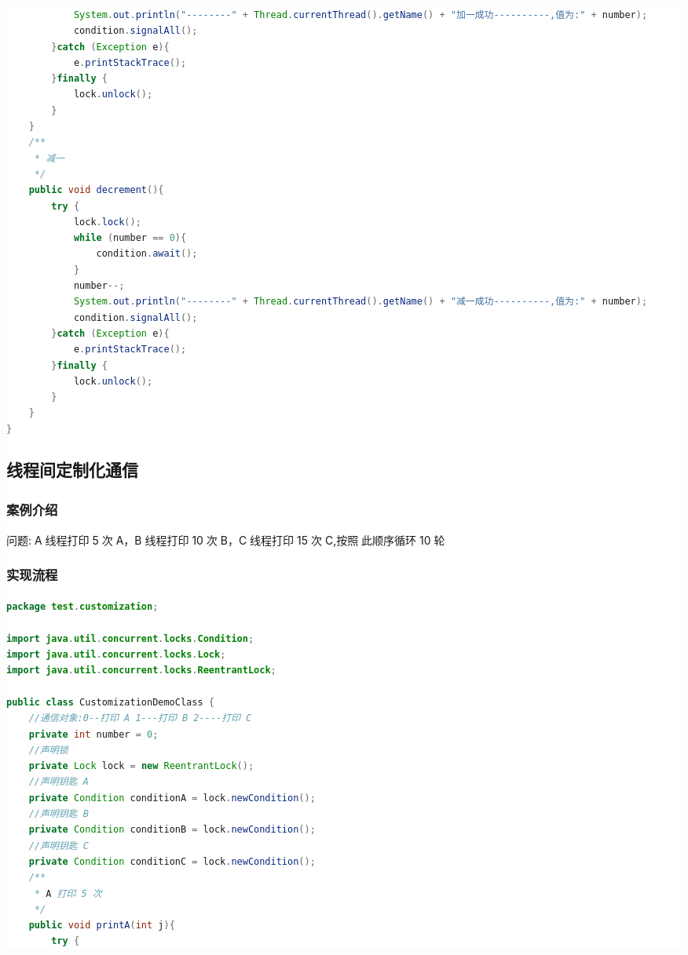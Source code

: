 ```java
            System.out.println("--------" + Thread.currentThread().getName() + "加一成功----------,值为:" + number);
            condition.signalAll();
        }catch (Exception e){
            e.printStackTrace();
        }finally {
            lock.unlock();
        }
    }
    /**
     * 减一
     */
    public void decrement(){
        try {
            lock.lock();
            while (number == 0){
                condition.await();
            }
            number--;
            System.out.println("--------" + Thread.currentThread().getName() + "减一成功----------,值为:" + number);
            condition.signalAll();
        }catch (Exception e){
            e.printStackTrace();
        }finally {
            lock.unlock();
        }
    }
}

```

## 线程间定制化通信

### 案例介绍

问题: A 线程打印 5 次 A，B 线程打印 10 次 B，C 线程打印 15 次 C,按照 此顺序循环 10 轮

### 实现流程

```java
package test.customization;

import java.util.concurrent.locks.Condition;
import java.util.concurrent.locks.Lock;
import java.util.concurrent.locks.ReentrantLock;

public class CustomizationDemoClass {
    //通信对象:0--打印 A 1---打印 B 2----打印 C
    private int number = 0;
    //声明锁
    private Lock lock = new ReentrantLock();
    //声明钥匙 A
    private Condition conditionA = lock.newCondition();
    //声明钥匙 B
    private Condition conditionB = lock.newCondition();
    //声明钥匙 C
    private Condition conditionC = lock.newCondition();
    /**
     * A 打印 5 次
     */
    public void printA(int j){
        try {
```